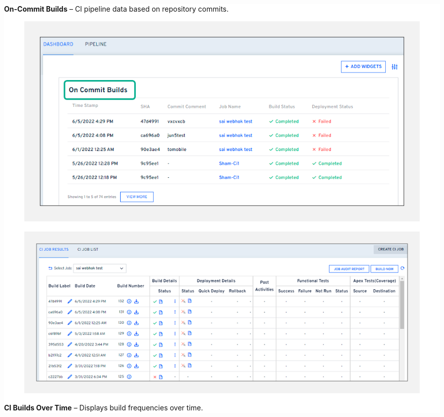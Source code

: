 **On-Commit Builds** – CI pipeline data based on repository commits.

<figure><img src="../../../../.gitbook/assets/image (920).png" alt="On-commit builds widget showing commit activity"><figcaption></figcaption></figure>

<figure><img src="../../../../.gitbook/assets/image (921).png" alt="CI Job Result page preview in ARM"><figcaption></figcaption></figure>

**CI Builds Over Time** – Displays build frequencies over time.
